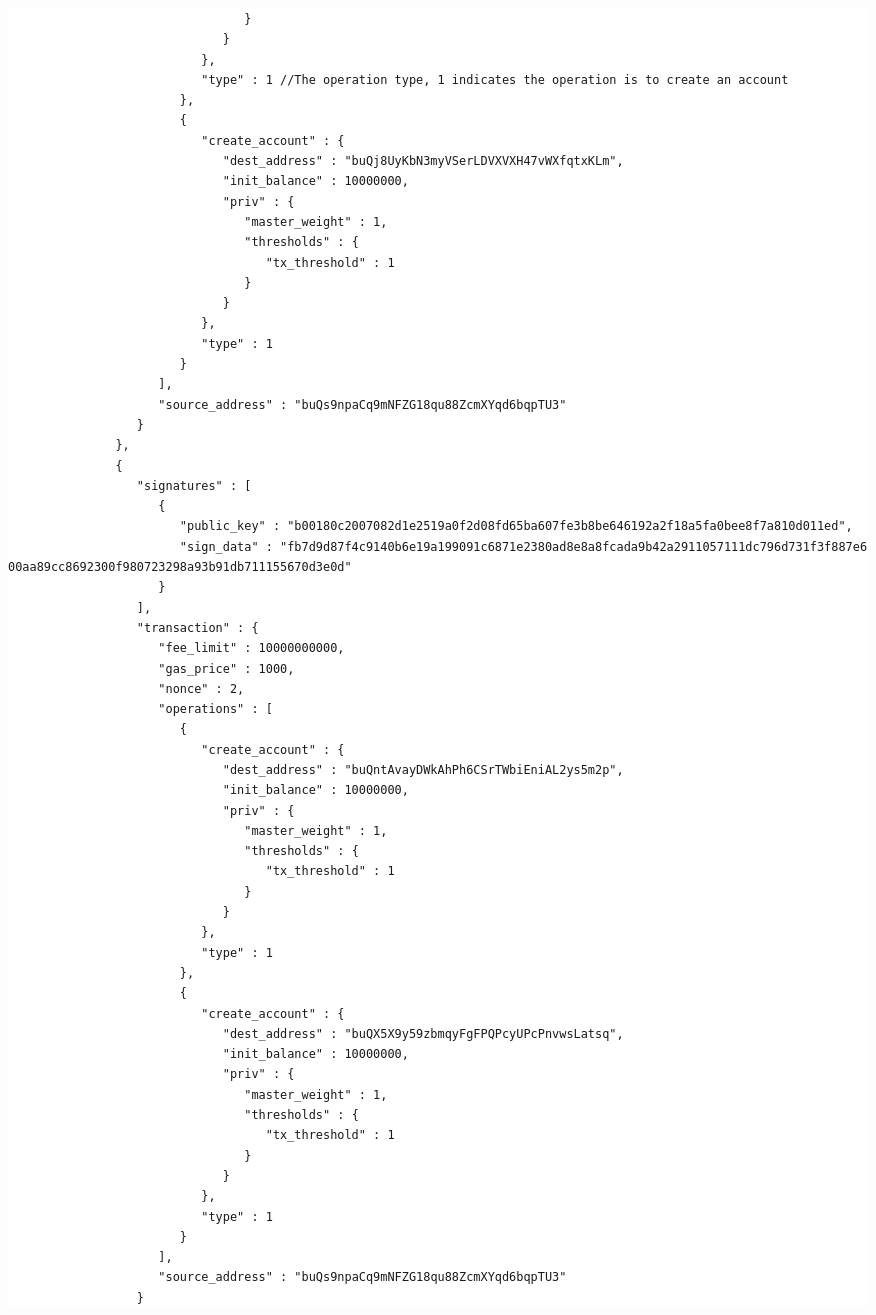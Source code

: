                                      }
                                  }
                               },
                               "type" : 1 //The operation type, 1 indicates the operation is to create an account
                            },
                            {
                               "create_account" : {
                                  "dest_address" : "buQj8UyKbN3myVSerLDVXVXH47vWXfqtxKLm",
                                  "init_balance" : 10000000,
                                  "priv" : {
                                     "master_weight" : 1,
                                     "thresholds" : {
                                        "tx_threshold" : 1
                                     }
                                  }
                               },
                               "type" : 1
                            }
                         ],
                         "source_address" : "buQs9npaCq9mNFZG18qu88ZcmXYqd6bqpTU3"
                      }
                   },
                   {
                      "signatures" : [
                         {
                            "public_key" : "b00180c2007082d1e2519a0f2d08fd65ba607fe3b8be646192a2f18a5fa0bee8f7a810d011ed",
                            "sign_data" : "fb7d9d87f4c9140b6e19a199091c6871e2380ad8e8a8fcada9b42a2911057111dc796d731f3f887e600aa89cc8692300f980723298a93b91db711155670d3e0d"
                         }
                      ],
                      "transaction" : {
                         "fee_limit" : 10000000000,
                         "gas_price" : 1000,
                         "nonce" : 2,
                         "operations" : [
                            {
                               "create_account" : {
                                  "dest_address" : "buQntAvayDWkAhPh6CSrTWbiEniAL2ys5m2p",
                                  "init_balance" : 10000000,
                                  "priv" : {
                                     "master_weight" : 1,
                                     "thresholds" : {
                                        "tx_threshold" : 1
                                     }
                                  }
                               },
                               "type" : 1
                            },
                            {
                               "create_account" : {
                                  "dest_address" : "buQX5X9y59zbmqyFgFPQPcyUPcPnvwsLatsq",
                                  "init_balance" : 10000000,
                                  "priv" : {
                                     "master_weight" : 1,
                                     "thresholds" : {
                                        "tx_threshold" : 1
                                     }
                                  }
                               },
                               "type" : 1
                            }
                         ],
                         "source_address" : "buQs9npaCq9mNFZG18qu88ZcmXYqd6bqpTU3"
                      }